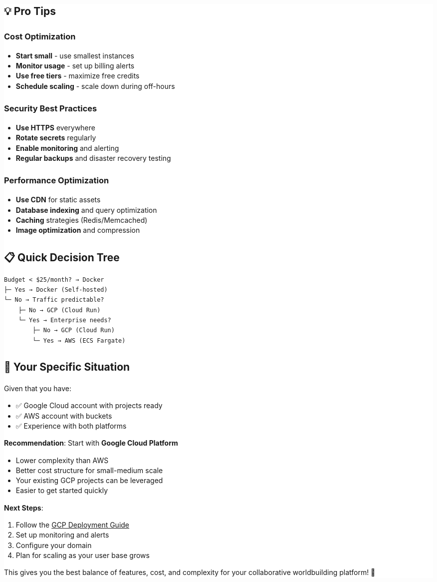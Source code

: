 ## 💡 **Pro Tips**

### **Cost Optimization**
- **Start small** - use smallest instances
- **Monitor usage** - set up billing alerts
- **Use free tiers** - maximize free credits
- **Schedule scaling** - scale down during off-hours

### **Security Best Practices**
- **Use HTTPS** everywhere
- **Rotate secrets** regularly
- **Enable monitoring** and alerting
- **Regular backups** and disaster recovery testing

### **Performance Optimization**
- **Use CDN** for static assets
- **Database indexing** and query optimization
- **Caching** strategies (Redis/Memcached)
- **Image optimization** and compression

## 📋 **Quick Decision Tree**

```
Budget < $25/month? → Docker
├─ Yes → Docker (Self-hosted)
└─ No → Traffic predictable?
    ├─ No → GCP (Cloud Run)
    └─ Yes → Enterprise needs?
        ├─ No → GCP (Cloud Run)
        └─ Yes → AWS (ECS Fargate)
```

## 🎯 **Your Specific Situation**

Given that you have:
- ✅ Google Cloud account with projects ready
- ✅ AWS account with buckets
- ✅ Experience with both platforms

**Recommendation**: Start with **Google Cloud Platform**
- Lower complexity than AWS
- Better cost structure for small-medium scale
- Your existing GCP projects can be leveraged
- Easier to get started quickly

**Next Steps**:
1. Follow the [GCP Deployment Guide](gcp_deployment_guide.md)
2. Set up monitoring and alerts
3. Configure your domain
4. Plan for scaling as your user base grows

This gives you the best balance of features, cost, and complexity for your collaborative worldbuilding platform! 🚀